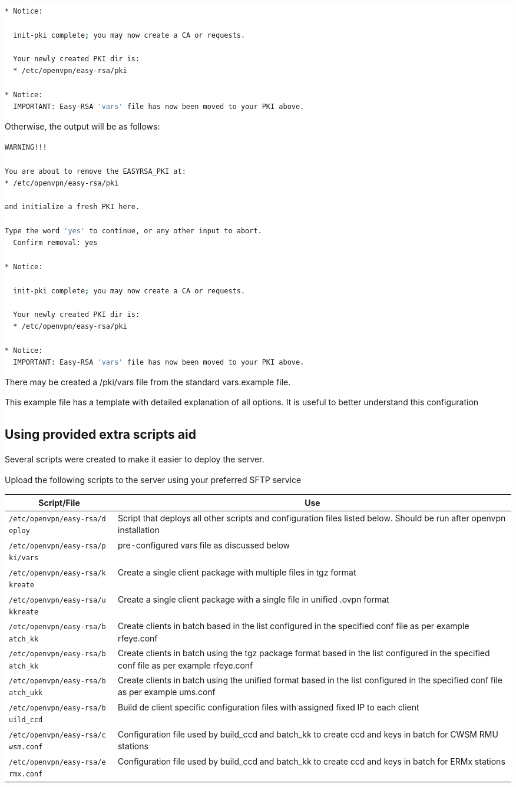 ```bash
* Notice:

  init-pki complete; you may now create a CA or requests.

  Your newly created PKI dir is:
  * /etc/openvpn/easy-rsa/pki

* Notice:
  IMPORTANT: Easy-RSA 'vars' file has now been moved to your PKI above.
```

Otherwise, the output will be as follows:

```bash
WARNING!!!

You are about to remove the EASYRSA_PKI at:
* /etc/openvpn/easy-rsa/pki

and initialize a fresh PKI here.

Type the word 'yes' to continue, or any other input to abort.
  Confirm removal: yes

* Notice:

  init-pki complete; you may now create a CA or requests.

  Your newly created PKI dir is:
  * /etc/openvpn/easy-rsa/pki

* Notice:
  IMPORTANT: Easy-RSA 'vars' file has now been moved to your PKI above.
```

There may be created a /pki/vars file from the standard vars.example file.

This example file has a template with detailed explanation of all options. It is useful to better understand this configuration

## Using provided extra scripts aid

Several scripts were created to make it easier to deploy the server.

Upload the following scripts to the server using your preferred SFTP service

| Script/File                                       | Use |
| ------------------------------------------------- | -- |
| `/etc/openvpn/easy-rsa/deploy`                    | Script that deploys all other scripts and configuration files listed below. Should be run after openvpn installation  |
| `/etc/openvpn/easy-rsa/pki/vars`                  | pre-configured vars file as discussed below |
| `/etc/openvpn/easy-rsa/kkreate`                   | Create a single client package with multiple files in tgz format |
| `/etc/openvpn/easy-rsa/ukkreate`                  | Create a single client package with a single file in unified .ovpn format |
| `/etc/openvpn/easy-rsa/batch_kk`                  | Create clients in batch based in the list configured in the specified conf file as per example rfeye.conf |
| `/etc/openvpn/easy-rsa/batch_kk`                  | Create clients in batch using the tgz package format based in the list configured in the specified conf file as per example rfeye.conf |
| `/etc/openvpn/easy-rsa/batch_ukk`                 | Create clients in batch using the unified format based in the list configured in the specified conf file as per example ums.conf |
| `/etc/openvpn/easy-rsa/build_ccd`                 | Build de client specific configuration files with assigned fixed IP to each client |
| `/etc/openvpn/easy-rsa/cwsm.conf` | Configuration file used by build_ccd and batch_kk to create ccd and keys in batch for CWSM RMU stations |
| `/etc/openvpn/easy-rsa/ermx.conf` | Configuration file used by build_ccd and batch_kk to create ccd and keys in batch for ERMx stations |